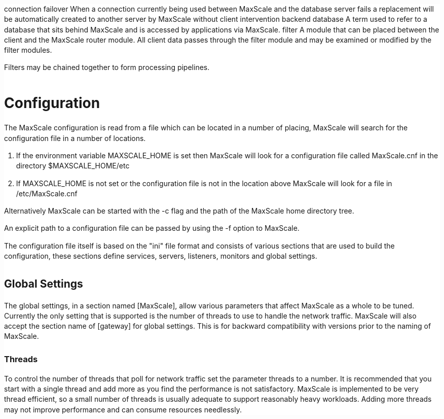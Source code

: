   </tr>
  <tr>
    <td>connection failover</td>
    <td>When a connection currently being used between MaxScale and the database server fails a replacement will be automatically created to another server by MaxScale without client intervention</td>
  </tr>
  <tr>
    <td>backend database</td>
    <td>A term used to refer to a database that sits behind MaxScale and is accessed by applications via MaxScale.</td>
  </tr>
  <tr>
    <td>filter</td>
    <td>A module that can be placed between the client and the MaxScale router module. All client data passes through the filter module and may be examined or modified by the filter modules.

Filters may be chained together to form processing pipelines.</td>
  </tr>
</table>


# Configuration

The MaxScale configuration is read from a file which can be located in a number of placing, MaxScale will search for the configuration file in a number of locations.

1. If the environment variable MAXSCALE_HOME is set then MaxScale will look for a configuration file called MaxScale.cnf in the directory $MAXSCALE_HOME/etc

2. If MAXSCALE_HOME is not set or the configuration file is not in the location above MaxScale will look for a file in /etc/MaxScale.cnf

Alternatively MaxScale can be started with the -c flag and the path of the MaxScale home directory tree.

An explicit path to a configuration file can be passed by using the -f option to MaxScale.

The configuration file itself is based on the "ini" file format and consists of various sections that are used to build the configuration, these sections define services, servers, listeners, monitors and global settings.

## Global Settings

The global settings,  in a section named [MaxScale], allow various parameters that affect MaxScale as a whole to be tuned. Currently the only setting that is supported is the number of threads to use to handle the network traffic. MaxScale will also accept the section name of [gateway] for global settings. This is for backward compatibility with versions prior to the naming of MaxScale.

### Threads

To control the number of threads that poll for network traffic set the parameter threads to a number. It is recommended that you start with a single thread and add more as you find the performance is not satisfactory. MaxScale is implemented to be very thread efficient, so a small number of threads is usually adequate to support reasonably heavy workloads.  Adding more threads may not improve performance and can consume resources needlessly.
